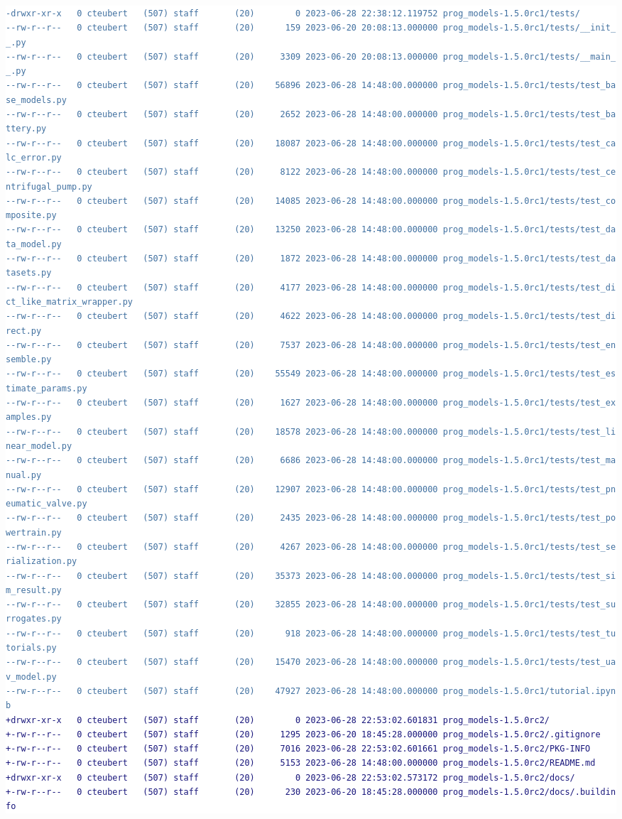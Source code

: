 ```diff
-drwxr-xr-x   0 cteubert   (507) staff       (20)        0 2023-06-28 22:38:12.119752 prog_models-1.5.0rc1/tests/
--rw-r--r--   0 cteubert   (507) staff       (20)      159 2023-06-20 20:08:13.000000 prog_models-1.5.0rc1/tests/__init__.py
--rw-r--r--   0 cteubert   (507) staff       (20)     3309 2023-06-20 20:08:13.000000 prog_models-1.5.0rc1/tests/__main__.py
--rw-r--r--   0 cteubert   (507) staff       (20)    56896 2023-06-28 14:48:00.000000 prog_models-1.5.0rc1/tests/test_base_models.py
--rw-r--r--   0 cteubert   (507) staff       (20)     2652 2023-06-28 14:48:00.000000 prog_models-1.5.0rc1/tests/test_battery.py
--rw-r--r--   0 cteubert   (507) staff       (20)    18087 2023-06-28 14:48:00.000000 prog_models-1.5.0rc1/tests/test_calc_error.py
--rw-r--r--   0 cteubert   (507) staff       (20)     8122 2023-06-28 14:48:00.000000 prog_models-1.5.0rc1/tests/test_centrifugal_pump.py
--rw-r--r--   0 cteubert   (507) staff       (20)    14085 2023-06-28 14:48:00.000000 prog_models-1.5.0rc1/tests/test_composite.py
--rw-r--r--   0 cteubert   (507) staff       (20)    13250 2023-06-28 14:48:00.000000 prog_models-1.5.0rc1/tests/test_data_model.py
--rw-r--r--   0 cteubert   (507) staff       (20)     1872 2023-06-28 14:48:00.000000 prog_models-1.5.0rc1/tests/test_datasets.py
--rw-r--r--   0 cteubert   (507) staff       (20)     4177 2023-06-28 14:48:00.000000 prog_models-1.5.0rc1/tests/test_dict_like_matrix_wrapper.py
--rw-r--r--   0 cteubert   (507) staff       (20)     4622 2023-06-28 14:48:00.000000 prog_models-1.5.0rc1/tests/test_direct.py
--rw-r--r--   0 cteubert   (507) staff       (20)     7537 2023-06-28 14:48:00.000000 prog_models-1.5.0rc1/tests/test_ensemble.py
--rw-r--r--   0 cteubert   (507) staff       (20)    55549 2023-06-28 14:48:00.000000 prog_models-1.5.0rc1/tests/test_estimate_params.py
--rw-r--r--   0 cteubert   (507) staff       (20)     1627 2023-06-28 14:48:00.000000 prog_models-1.5.0rc1/tests/test_examples.py
--rw-r--r--   0 cteubert   (507) staff       (20)    18578 2023-06-28 14:48:00.000000 prog_models-1.5.0rc1/tests/test_linear_model.py
--rw-r--r--   0 cteubert   (507) staff       (20)     6686 2023-06-28 14:48:00.000000 prog_models-1.5.0rc1/tests/test_manual.py
--rw-r--r--   0 cteubert   (507) staff       (20)    12907 2023-06-28 14:48:00.000000 prog_models-1.5.0rc1/tests/test_pneumatic_valve.py
--rw-r--r--   0 cteubert   (507) staff       (20)     2435 2023-06-28 14:48:00.000000 prog_models-1.5.0rc1/tests/test_powertrain.py
--rw-r--r--   0 cteubert   (507) staff       (20)     4267 2023-06-28 14:48:00.000000 prog_models-1.5.0rc1/tests/test_serialization.py
--rw-r--r--   0 cteubert   (507) staff       (20)    35373 2023-06-28 14:48:00.000000 prog_models-1.5.0rc1/tests/test_sim_result.py
--rw-r--r--   0 cteubert   (507) staff       (20)    32855 2023-06-28 14:48:00.000000 prog_models-1.5.0rc1/tests/test_surrogates.py
--rw-r--r--   0 cteubert   (507) staff       (20)      918 2023-06-28 14:48:00.000000 prog_models-1.5.0rc1/tests/test_tutorials.py
--rw-r--r--   0 cteubert   (507) staff       (20)    15470 2023-06-28 14:48:00.000000 prog_models-1.5.0rc1/tests/test_uav_model.py
--rw-r--r--   0 cteubert   (507) staff       (20)    47927 2023-06-28 14:48:00.000000 prog_models-1.5.0rc1/tutorial.ipynb
+drwxr-xr-x   0 cteubert   (507) staff       (20)        0 2023-06-28 22:53:02.601831 prog_models-1.5.0rc2/
+-rw-r--r--   0 cteubert   (507) staff       (20)     1295 2023-06-20 18:45:28.000000 prog_models-1.5.0rc2/.gitignore
+-rw-r--r--   0 cteubert   (507) staff       (20)     7016 2023-06-28 22:53:02.601661 prog_models-1.5.0rc2/PKG-INFO
+-rw-r--r--   0 cteubert   (507) staff       (20)     5153 2023-06-28 14:48:00.000000 prog_models-1.5.0rc2/README.md
+drwxr-xr-x   0 cteubert   (507) staff       (20)        0 2023-06-28 22:53:02.573172 prog_models-1.5.0rc2/docs/
+-rw-r--r--   0 cteubert   (507) staff       (20)      230 2023-06-20 18:45:28.000000 prog_models-1.5.0rc2/docs/.buildinfo
```